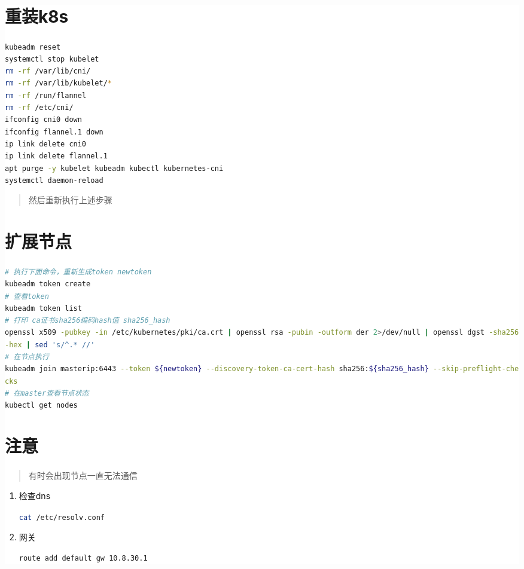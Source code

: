 # 重装k8s

``` bash
kubeadm reset 
systemctl stop kubelet
rm -rf /var/lib/cni/
rm -rf /var/lib/kubelet/*
rm -rf /run/flannel
rm -rf /etc/cni/
ifconfig cni0 down
ifconfig flannel.1 down
ip link delete cni0
ip link delete flannel.1
apt purge -y kubelet kubeadm kubectl kubernetes-cni 
systemctl daemon-reload

```
> 然后重新执行上述步骤



# 扩展节点

```bash
# 执行下面命令，重新生成token newtoken
kubeadm token create 
# 查看token
kubeadm token list
# 打印 ca证书sha256编码hash值 sha256_hash
openssl x509 -pubkey -in /etc/kubernetes/pki/ca.crt | openssl rsa -pubin -outform der 2>/dev/null | openssl dgst -sha256 -hex | sed 's/^.* //'
# 在节点执行
kubeadm join masterip:6443 --token ${newtoken} --discovery-token-ca-cert-hash sha256:${sha256_hash} --skip-preflight-checks
# 在master查看节点状态
kubectl get nodes
```

# 注意

> 有时会出现节点一直无法通信

1. 检查dns

   ```bash
   cat /etc/resolv.conf
   ```

2. 网关

   ```bash
   route add default gw 10.8.30.1
   ```
